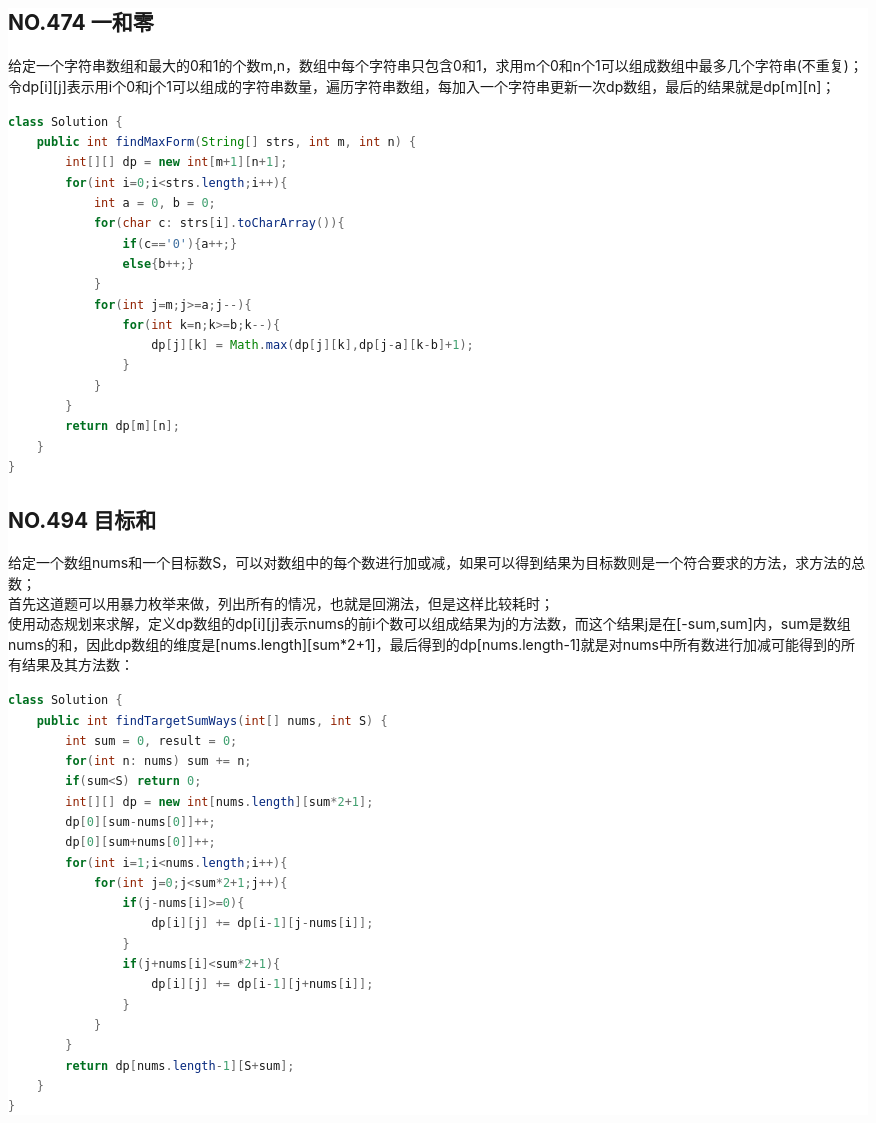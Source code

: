 ## NO.474 一和零

给定一个字符串数组和最大的0和1的个数m,n，数组中每个字符串只包含0和1，求用m个0和n个1可以组成数组中最多几个字符串(不重复)；  
令dp[i][j]表示用i个0和j个1可以组成的字符串数量，遍历字符串数组，每加入一个字符串更新一次dp数组，最后的结果就是dp[m][n]；

```java    
class Solution {  
    public int findMaxForm(String[] strs, int m, int n) {  
        int[][] dp = new int[m+1][n+1];  
        for(int i=0;i<strs.length;i++){  
            int a = 0, b = 0;  
            for(char c: strs[i].toCharArray()){  
                if(c=='0'){a++;}  
                else{b++;}  
            }  
            for(int j=m;j>=a;j--){  
                for(int k=n;k>=b;k--){  
                    dp[j][k] = Math.max(dp[j][k],dp[j-a][k-b]+1);  
                }  
            }  
        }  
        return dp[m][n];  
    }  
}  
```
  
## NO.494 目标和

给定一个数组nums和一个目标数S，可以对数组中的每个数进行加或减，如果可以得到结果为目标数则是一个符合要求的方法，求方法的总数；  
首先这道题可以用暴力枚举来做，列出所有的情况，也就是回溯法，但是这样比较耗时；  
使用动态规划来求解，定义dp数组的dp[i][j]表示nums的前i个数可以组成结果为j的方法数，而这个结果j是在[-sum,sum]内，sum是数组nums的和，因此dp数组的维度是[nums.length][sum*2+1]，最后得到的dp[nums.length-1]就是对nums中所有数进行加减可能得到的所有结果及其方法数：

```java
class Solution {  
    public int findTargetSumWays(int[] nums, int S) {  
        int sum = 0, result = 0;  
        for(int n: nums) sum += n;  
        if(sum<S) return 0;  
        int[][] dp = new int[nums.length][sum*2+1];  
        dp[0][sum-nums[0]]++;  
        dp[0][sum+nums[0]]++;  
        for(int i=1;i<nums.length;i++){  
            for(int j=0;j<sum*2+1;j++){  
                if(j-nums[i]>=0){  
                    dp[i][j] += dp[i-1][j-nums[i]];  
                }  
                if(j+nums[i]<sum*2+1){  
                    dp[i][j] += dp[i-1][j+nums[i]];  
                }  
            }  
        }  
        return dp[nums.length-1][S+sum];  
    }  
}  
```
